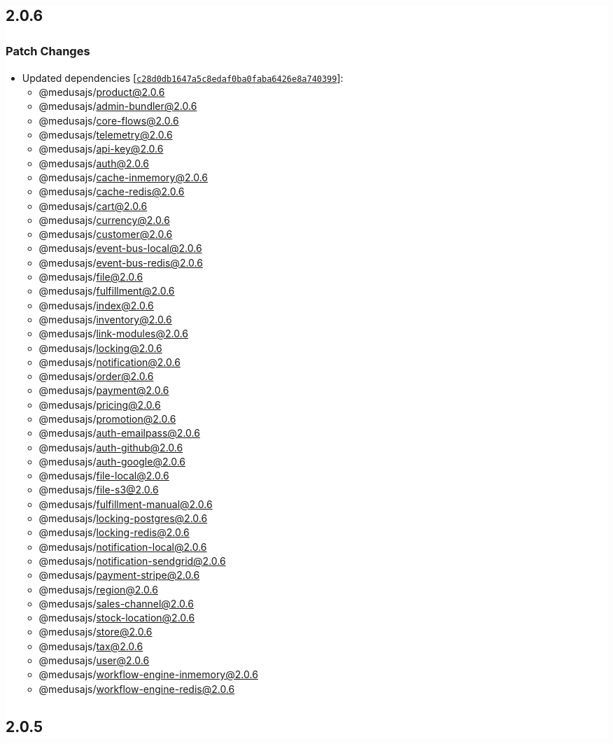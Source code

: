 ## 2.0.6

### Patch Changes

- Updated dependencies [[`c28d0db1647a5c8edaf0ba0faba6426e8a740399`](https://github.com/medusajs/medusa/commit/c28d0db1647a5c8edaf0ba0faba6426e8a740399)]:
  - @medusajs/product@2.0.6
  - @medusajs/admin-bundler@2.0.6
  - @medusajs/core-flows@2.0.6
  - @medusajs/telemetry@2.0.6
  - @medusajs/api-key@2.0.6
  - @medusajs/auth@2.0.6
  - @medusajs/cache-inmemory@2.0.6
  - @medusajs/cache-redis@2.0.6
  - @medusajs/cart@2.0.6
  - @medusajs/currency@2.0.6
  - @medusajs/customer@2.0.6
  - @medusajs/event-bus-local@2.0.6
  - @medusajs/event-bus-redis@2.0.6
  - @medusajs/file@2.0.6
  - @medusajs/fulfillment@2.0.6
  - @medusajs/index@2.0.6
  - @medusajs/inventory@2.0.6
  - @medusajs/link-modules@2.0.6
  - @medusajs/locking@2.0.6
  - @medusajs/notification@2.0.6
  - @medusajs/order@2.0.6
  - @medusajs/payment@2.0.6
  - @medusajs/pricing@2.0.6
  - @medusajs/promotion@2.0.6
  - @medusajs/auth-emailpass@2.0.6
  - @medusajs/auth-github@2.0.6
  - @medusajs/auth-google@2.0.6
  - @medusajs/file-local@2.0.6
  - @medusajs/file-s3@2.0.6
  - @medusajs/fulfillment-manual@2.0.6
  - @medusajs/locking-postgres@2.0.6
  - @medusajs/locking-redis@2.0.6
  - @medusajs/notification-local@2.0.6
  - @medusajs/notification-sendgrid@2.0.6
  - @medusajs/payment-stripe@2.0.6
  - @medusajs/region@2.0.6
  - @medusajs/sales-channel@2.0.6
  - @medusajs/stock-location@2.0.6
  - @medusajs/store@2.0.6
  - @medusajs/tax@2.0.6
  - @medusajs/user@2.0.6
  - @medusajs/workflow-engine-inmemory@2.0.6
  - @medusajs/workflow-engine-redis@2.0.6

## 2.0.5
